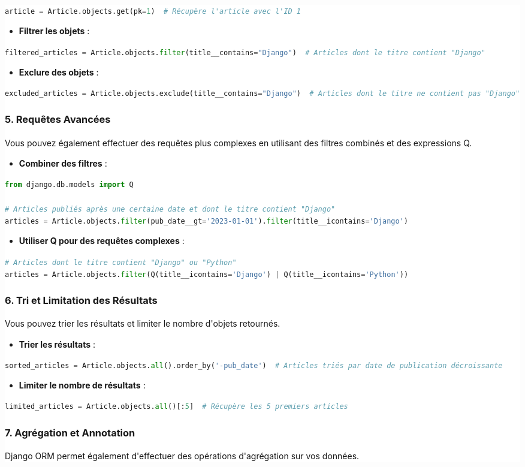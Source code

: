 ```python
article = Article.objects.get(pk=1)  # Récupère l'article avec l'ID 1
```

- **Filtrer les objets** :

```python
filtered_articles = Article.objects.filter(title__contains="Django")  # Articles dont le titre contient "Django"
```

- **Exclure des objets** :

```python
excluded_articles = Article.objects.exclude(title__contains="Django")  # Articles dont le titre ne contient pas "Django"
```

### 5. Requêtes Avancées

Vous pouvez également effectuer des requêtes plus complexes en utilisant des filtres combinés et des expressions Q.

- **Combiner des filtres** :

```python
from django.db.models import Q

# Articles publiés après une certaine date et dont le titre contient "Django"
articles = Article.objects.filter(pub_date__gt='2023-01-01').filter(title__icontains='Django')
```

- **Utiliser Q pour des requêtes complexes** :

```python
# Articles dont le titre contient "Django" ou "Python"
articles = Article.objects.filter(Q(title__icontains='Django') | Q(title__icontains='Python'))
```

### 6. Tri et Limitation des Résultats

Vous pouvez trier les résultats et limiter le nombre d'objets retournés.

- **Trier les résultats** :

```python
sorted_articles = Article.objects.all().order_by('-pub_date')  # Articles triés par date de publication décroissante
```

- **Limiter le nombre de résultats** :

```python
limited_articles = Article.objects.all()[:5]  # Récupère les 5 premiers articles
```

### 7. Agrégation et Annotation

Django ORM permet également d'effectuer des opérations d'agrégation sur vos données.
